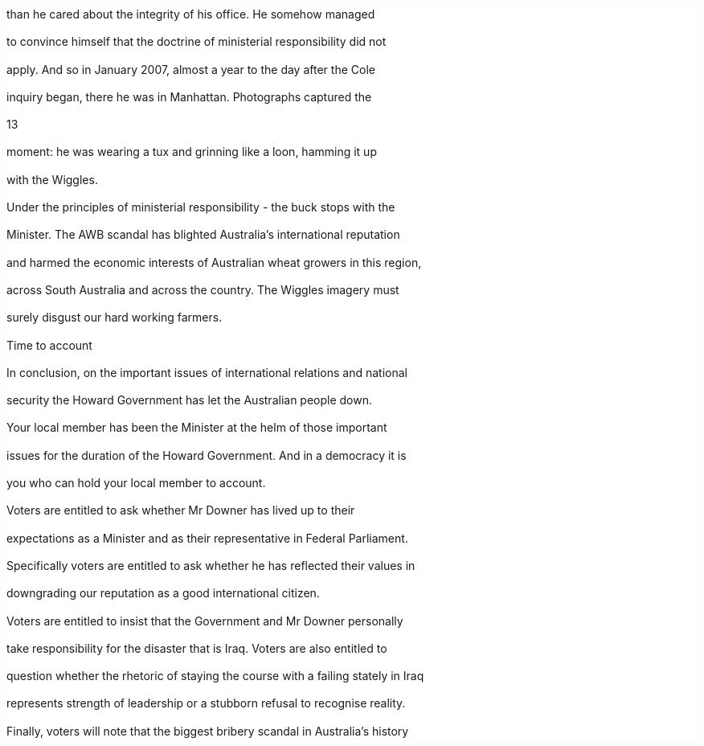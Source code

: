 than he cared about the integrity of his office. He somehow managed 

 to convince himself that the doctrine of ministerial responsibility did not 

 apply.  And so in January 2007, almost a year to the day after the Cole 

 inquiry began, there he was in Manhattan. Photographs captured the 

  13

 moment: he was wearing a tux and grinning like a loon, hamming it up 

 with the Wiggles. 

 

 Under the principles of ministerial responsibility - the buck stops with the 

 Minister.  The AWB scandal has blighted Australia’s international reputation 

 and harmed the economic interests of Australian wheat growers in this region, 

 across South Australia and across the country.  The Wiggles imagery must 

 surely disgust our hard working farmers. 

 

 Time to account 

 

 In conclusion, on the important issues of international relations and national 

 security the Howard Government has let the Australian people down.  

 

 Your local member has been the Minister at the helm of those important 

 issues for the duration of the Howard Government.  And in a democracy it is 

 you who can hold your local member to account. 

 

 Voters are entitled to ask whether Mr Downer has lived up to their 

 expectations as a Minister and as their representative in Federal Parliament.  

 

 Specifically voters are entitled to ask whether he has reflected their values in 

 downgrading our reputation as a good international citizen.  

 

 Voters are entitled to insist that the Government and Mr Downer personally 

 take responsibility for the disaster that is Iraq. Voters are also entitled to 

 question whether the rhetoric of staying the course with a failing stately in Iraq 

 represents strength of leadership or a stubborn refusal to recognise reality.  

 

 Finally, voters will note that the biggest bribery scandal in Australia’s history   
